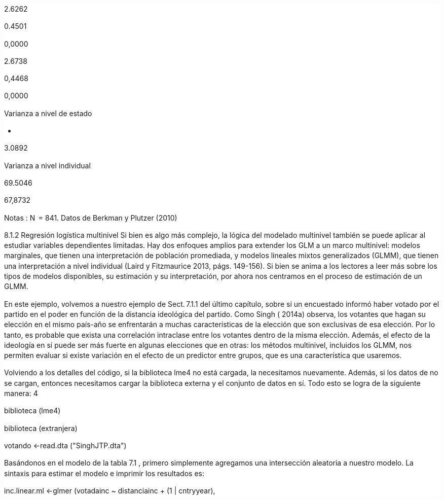 2.6262

0.4501

0,0000

2.6738

0,4468

0,0000

 
Varianza a nivel de estado

-

3.0892

 	 
Varianza a nivel individual

69.5046

 	
67,8732

 	 
Notas : N  = 841. Datos de Berkman y Plutzer (2010)

8.1.2 Regresión logística multinivel
Si bien es algo más complejo, la lógica del modelado multinivel también se puede aplicar al estudiar variables dependientes limitadas. Hay dos enfoques amplios para extender los GLM a un marco multinivel: modelos marginales, que tienen una interpretación de población promediada, y modelos lineales mixtos generalizados (GLMM), que tienen una interpretación a nivel individual (Laird y Fitzmaurice 2013, págs. 149-156). Si bien se anima a los lectores a leer más sobre los tipos de modelos disponibles, su estimación y su interpretación, por ahora nos centramos en el proceso de estimación de un GLMM.

En este ejemplo, volvemos a nuestro ejemplo de Sect. 7.1.1 del último capítulo, sobre si un encuestado informó haber votado por el partido en el poder en función de la distancia ideológica del partido. Como Singh ( 2014a) observa, los votantes que hagan su elección en el mismo país-año se enfrentarán a muchas características de la elección que son exclusivas de esa elección. Por lo tanto, es probable que exista una correlación intraclase entre los votantes dentro de la misma elección. Además, el efecto de la ideología en sí puede ser más fuerte en algunas elecciones que en otras: los métodos multinivel, incluidos los GLMM, nos permiten evaluar si existe variación en el efecto de un predictor entre grupos, que es una característica que usaremos.

Volviendo a los detalles del código, si la biblioteca lme4 no está cargada, la necesitamos nuevamente. Además, si los datos de no se cargan, entonces necesitamos cargar la biblioteca externa y el conjunto de datos en sí. Todo esto se logra de la siguiente manera: 4

biblioteca (lme4)

biblioteca (extranjera)

votando <-read.dta ("SinghJTP.dta")

Basándonos en el modelo de la tabla  7.1 , primero simplemente agregamos una intersección aleatoria a nuestro modelo. La sintaxis para estimar el modelo e imprimir los resultados es:  

inc.linear.ml <-glmer (votadainc ~ distanciainc + (1 | cntryyear),
